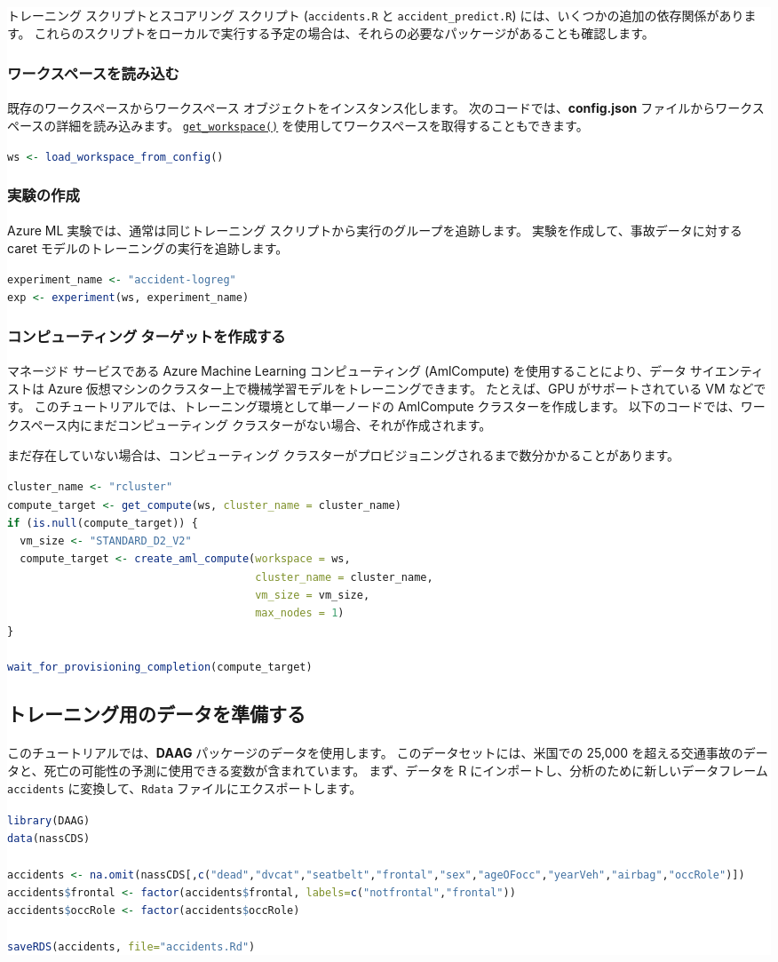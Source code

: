 トレーニング スクリプトとスコアリング スクリプト (`accidents.R` と `accident_predict.R`) には、いくつかの追加の依存関係があります。 これらのスクリプトをローカルで実行する予定の場合は、それらの必要なパッケージがあることも確認します。

### <a name="load-your-workspace"></a>ワークスペースを読み込む
既存のワークスペースからワークスペース オブジェクトをインスタンス化します。 次のコードでは、**config.json** ファイルからワークスペースの詳細を読み込みます。 [`get_workspace()`](https://azure.github.io/azureml-sdk-for-r/reference/get_workspace.html) を使用してワークスペースを取得することもできます。

```R
ws <- load_workspace_from_config()
```

### <a name="create-an-experiment"></a>実験の作成
Azure ML 実験では、通常は同じトレーニング スクリプトから実行のグループを追跡します。 実験を作成して、事故データに対する caret モデルのトレーニングの実行を追跡します。

```R
experiment_name <- "accident-logreg"
exp <- experiment(ws, experiment_name)
```

### <a name="create-a-compute-target"></a>コンピューティング ターゲットを作成する
マネージド サービスである Azure Machine Learning コンピューティング (AmlCompute) を使用することにより、データ サイエンティストは Azure 仮想マシンのクラスター上で機械学習モデルをトレーニングできます。 たとえば、GPU がサポートされている VM などです。 このチュートリアルでは、トレーニング環境として単一ノードの AmlCompute クラスターを作成します。 以下のコードでは、ワークスペース内にまだコンピューティング クラスターがない場合、それが作成されます。

まだ存在していない場合は、コンピューティング クラスターがプロビジョニングされるまで数分かかることがあります。

```R
cluster_name <- "rcluster"
compute_target <- get_compute(ws, cluster_name = cluster_name)
if (is.null(compute_target)) {
  vm_size <- "STANDARD_D2_V2" 
  compute_target <- create_aml_compute(workspace = ws,
                                       cluster_name = cluster_name,
                                       vm_size = vm_size,
                                       max_nodes = 1)
}

wait_for_provisioning_completion(compute_target)
```

## <a name="prepare-data-for-training"></a>トレーニング用のデータを準備する
このチュートリアルでは、**DAAG** パッケージのデータを使用します。 このデータセットには、米国での 25,000 を超える交通事故のデータと、死亡の可能性の予測に使用できる変数が含まれています。 まず、データを R にインポートし、分析のために新しいデータフレーム `accidents` に変換して、`Rdata` ファイルにエクスポートします。

```R
library(DAAG)
data(nassCDS)

accidents <- na.omit(nassCDS[,c("dead","dvcat","seatbelt","frontal","sex","ageOFocc","yearVeh","airbag","occRole")])
accidents$frontal <- factor(accidents$frontal, labels=c("notfrontal","frontal"))
accidents$occRole <- factor(accidents$occRole)

saveRDS(accidents, file="accidents.Rd")
```
